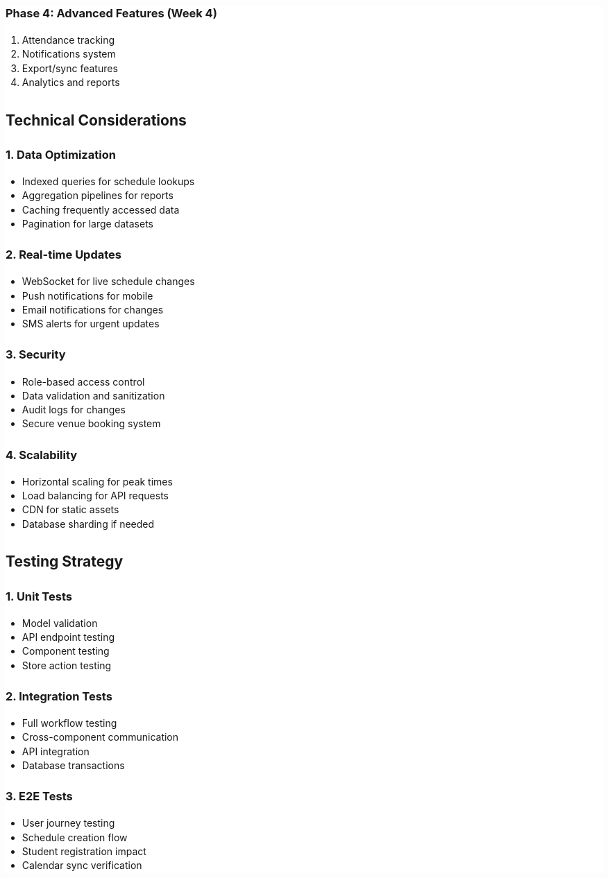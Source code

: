 ### Phase 4: Advanced Features (Week 4)
1. Attendance tracking
2. Notifications system
3. Export/sync features
4. Analytics and reports

## Technical Considerations

### 1. Data Optimization
- Indexed queries for schedule lookups
- Aggregation pipelines for reports
- Caching frequently accessed data
- Pagination for large datasets

### 2. Real-time Updates
- WebSocket for live schedule changes
- Push notifications for mobile
- Email notifications for changes
- SMS alerts for urgent updates

### 3. Security
- Role-based access control
- Data validation and sanitization
- Audit logs for changes
- Secure venue booking system

### 4. Scalability
- Horizontal scaling for peak times
- Load balancing for API requests
- CDN for static assets
- Database sharding if needed

## Testing Strategy

### 1. Unit Tests
- Model validation
- API endpoint testing
- Component testing
- Store action testing

### 2. Integration Tests
- Full workflow testing
- Cross-component communication
- API integration
- Database transactions

### 3. E2E Tests
- User journey testing
- Schedule creation flow
- Student registration impact
- Calendar sync verification
